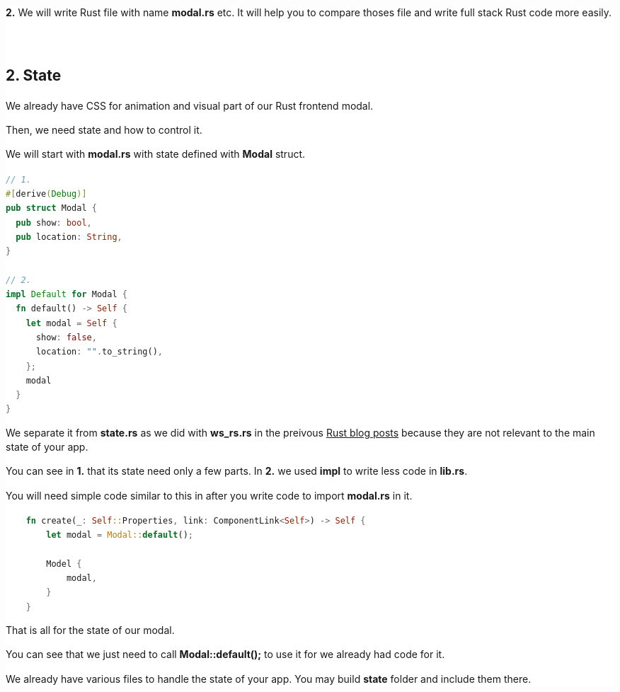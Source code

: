**2.** We will write Rust file with name **modal.rs** etc. It will help you to compare thoses file and write full stack Rust code more easily.

<br />

## 2. State

We already have CSS for animation and visual part of our Rust frontend modal. 

Then, we need state and how to control it.

We will start with **modal.rs** with state defined with **Modal** struct. 

```rust
// 1.
#[derive(Debug)]
pub struct Modal {
  pub show: bool,
  pub location: String,
}

// 2.
impl Default for Modal {
  fn default() -> Self {
    let modal = Self {
      show: false,
      location: "".to_string(),
    };
    modal
  }
}
```

We separate it from **state.rs** as we did with **ws_rs.rs** in the preivous [Rust blog posts] because they are not relevant to the main state of your app.

You can see in **1.** that its state need only a few parts. In **2.** we used **impl** to write less code in **lib.rs**. 

You will need simple code similar to this in after you write code to import **modal.rs** in it.

```rust
    fn create(_: Self::Properties, link: ComponentLink<Self>) -> Self {
        let modal = Modal::default();

        Model {
            modal,
        }
    }
```

That is all for the state of our modal.

You can see that we just need to call **Modal::default();** to use it for we already had code for it.

We already have various files to handle the state of your app. You may build **state** folder and include them there.


[Steadylearner]: https://www.steadylearner.com
[Steadylearner CSS]: https://github.com/steadylearner/code/blob/master/CSS/
[Steadylearner Web]: https://github.com/steadylearner/Webassembly
[Rust Website]: https://www.rust-lang.org/
[Cargo Web]: https://github.com/koute/cargo-web
[stdweb]: https://github.com/koute/stdweb
[Yew]: https://github.com/DenisKolodin/yew
[Yew Documenation]: https://docs.rs/yew/0.6.0/yew/
[Yew Service]: https://github.com/DenisKolodin/yew/tree/master/src/services
[Yew Examples]: https://github.com/DenisKolodin/yew/tree/master/examples
[Yew NPM example]: https://github.com/DenisKolodin/yew/tree/master/examples/npm_and_rest
[Yew inner HTML example]: https://github.com/DenisKolodin/yew/blob/master/examples/inner_html/src/lib.rs
[Yew Custom Components example]: https://github.com/DenisKolodin/yew/tree/master/examples/custom_components/src
[Build a rust frontend with Yew]: https://dev.to/deciduously/lets-build-a-rust-frontend-with-yew---part-2-1ech
[rollupjs]: https://github.com/rollup/rollup
[Rocket Yew starter pack]: https://github.com/anxiousmodernman/rocket-yew-starter-pack
[Web completely in Rust]: https://medium.com/@saschagrunert/a-web-application-completely-in-rust-6f6bdb6c4471
[Rocket]: https://rocket.rs/
[Bash for beginners]: http://www.tldp.org/LDP/Bash-Beginners-Guide/html/
[Rust Full Stack]: https://github.com/steadylearner/Rust-Full-Stack
[Browserify]: https://github.com/browserify/browserify
[unpkg]: https://unpkg.com/
[The C programming language]: https://www.google.com/search?q=the+c+programming+language
[node-emoji]: https://www.npmjs.com/package/node-emoji
[actix]: [https://actix.rs/]
[ws-rs]: https://github.com/housleyjk/ws-rs
[serde]: https://serde.rs/derive.html
[React Easy Markdown]: https://github.com/steadylearner/react-easy-md/blob/master/src/MarkdownPreview.js
[Marked]: https://github.com/markedjs/marked
[Rust blog posts]: https://www.steadylearner.com/blog/search/Rust
[How to install Rust]: https://www.steadylearner.com/blog/read/How-to-install-Rust
[Rust Chat App]: https://www.steadylearner.com/blog/read/How-to-start-Rust-Chat-App
[Yew Counter]: https://www.steadylearner.com/yew_counter
[How to use Rust Yew]: https://www.steadylearner.com/blog/read/How-to-use-Rust-Yew
[How to deploy Rust Web App]: https://www.steadylearner.com/blog/read/How-to-deploy-Rust-Web-App
[How to start Rust Chat App]: https://www.steadylearner.com/blog/read/How-to-start-Rust-Chat-App
[Fullstack Rust with Yew]: https://www.steadylearner.com/blog/read/Fullstack-Rust-with-Yew
[How to use NPM packages with Rust Frontend]: https://www.steadylearner.com/blog/read/How-to-use-NPM-packages-with-Rust-Frontend
[How to use markdown with Rust Frontend]: https://www.steadylearner.com/blog/read/How-to-use-markdown-with-Rust-Frontend
[How to modulize your Rust Frontend]: https://www.steadylearner.com/blog/read/How-to-modulize-your-Rust-Frontend
[How to write Full Stack Rust Code]: https://www.steadylearner.com/blog/read/How-to-write-Full-Stack-Rust-code
[How to use Python in JavaScript]: https://www.steadylearner.com/blog/read/How-to-use-Python-in-JavaScript
[Twitter]: https://twitter.com/steadylearner_p
[LinkedIn]: https://www.linkedin.com/in/steady-learner-3151b7164/